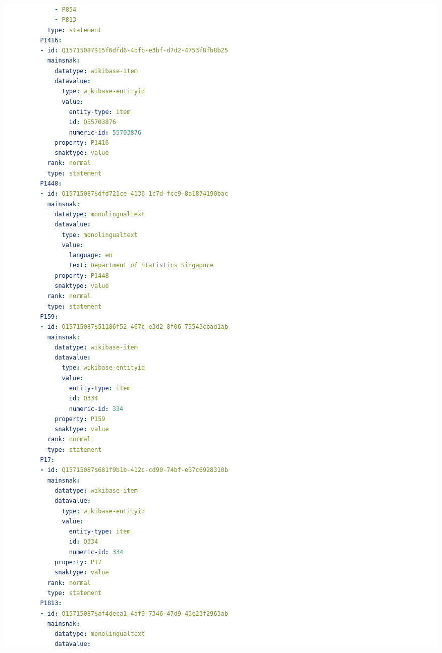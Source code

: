 ```yaml
              - P854
              - P813
            type: statement
          P1416:
          - id: Q15715087$15f6dfd6-4bfb-e3bf-d7d2-4753f8fb8b25
            mainsnak:
              datatype: wikibase-item
              datavalue:
                type: wikibase-entityid
                value:
                  entity-type: item
                  id: Q55703876
                  numeric-id: 55703876
              property: P1416
              snaktype: value
            rank: normal
            type: statement
          P1448:
          - id: Q15715087$dfd721ce-4136-1c7d-fcc9-8a1874190bac
            mainsnak:
              datatype: monolingualtext
              datavalue:
                type: monolingualtext
                value:
                  language: en
                  text: Department of Statistics Singapore
              property: P1448
              snaktype: value
            rank: normal
            type: statement
          P159:
          - id: Q15715087$51186f52-467c-e3d2-8f06-73543cbad1ab
            mainsnak:
              datatype: wikibase-item
              datavalue:
                type: wikibase-entityid
                value:
                  entity-type: item
                  id: Q334
                  numeric-id: 334
              property: P159
              snaktype: value
            rank: normal
            type: statement
          P17:
          - id: Q15715087$681f9b1b-412c-cd90-74bf-e37c6928310b
            mainsnak:
              datatype: wikibase-item
              datavalue:
                type: wikibase-entityid
                value:
                  entity-type: item
                  id: Q334
                  numeric-id: 334
              property: P17
              snaktype: value
            rank: normal
            type: statement
          P1813:
          - id: Q15715087$af4deca1-4af9-7346-47d9-43c23f2963ab
            mainsnak:
              datatype: monolingualtext
              datavalue:
```
